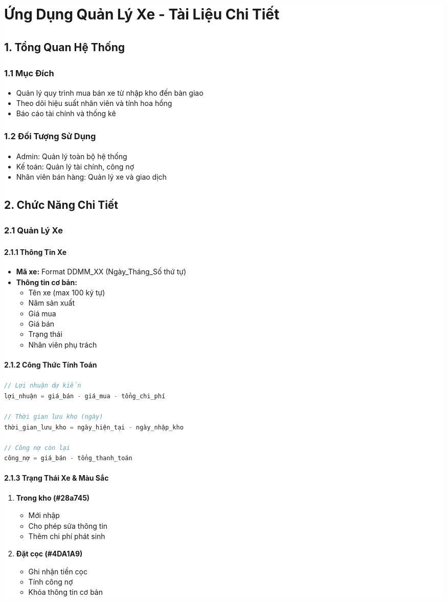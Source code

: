 # Ứng Dụng Quản Lý Xe - Tài Liệu Chi Tiết

## 1. Tổng Quan Hệ Thống

### 1.1 Mục Đích
- Quản lý quy trình mua bán xe từ nhập kho đến bàn giao
- Theo dõi hiệu suất nhân viên và tính hoa hồng
- Báo cáo tài chính và thống kê

### 1.2 Đối Tượng Sử Dụng
- Admin: Quản lý toàn bộ hệ thống
- Kế toán: Quản lý tài chính, công nợ
- Nhân viên bán hàng: Quản lý xe và giao dịch

## 2. Chức Năng Chi Tiết

### 2.1 Quản Lý Xe

#### 2.1.1 Thông Tin Xe
- **Mã xe:** Format DDMM_XX (Ngày_Tháng_Số thứ tự)
- **Thông tin cơ bản:**
  - Tên xe (max 100 ký tự)
  - Năm sản xuất
  - Giá mua
  - Giá bán
  - Trạng thái
  - Nhân viên phụ trách

#### 2.1.2 Công Thức Tính Toán
```typescript
// Lợi nhuận dự kiến
lợi_nhuận = giá_bán - giá_mua - tổng_chi_phí

// Thời gian lưu kho (ngày)
thời_gian_lưu_kho = ngày_hiện_tại - ngày_nhập_kho

// Công nợ còn lại
công_nợ = giá_bán - tổng_thanh_toán
```

#### 2.1.3 Trạng Thái Xe & Màu Sắc
1. **Trong kho (#28a745)**
   - Mới nhập
   - Cho phép sửa thông tin
   - Thêm chi phí phát sinh

2. **Đặt cọc (#4DA1A9)**
   - Ghi nhận tiền cọc
   - Tính công nợ
   - Khóa thông tin cơ bản
